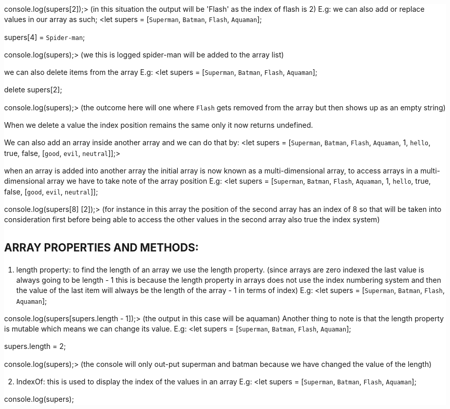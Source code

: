 console.log(supers[2]);> (in this situation the output will be 'Flash' as the index of flash is 2)
E.g:
we can also add or replace values in our array as such;
<let supers = [`Superman`, `Batman`, `Flash`, `Aquaman`];

supers[4] = `Spider-man`;

console.log(supers);> (we this is logged spider-man will be added to the array list)

we can also delete items from the array
E.g:
<let supers = [`Superman`, `Batman`, `Flash`, `Aquaman`];

delete supers[2];

console.log(supers);> (the outcome here will one where `Flash` gets removed from the array but then shows up as an empty string)

When we delete a value the index position remains the same only it now returns undefined.

We can also add an array inside another array and we can do that by:
<let supers = [`Superman`, `Batman`, `Flash`, `Aquaman`, 1, `hello`, true, false, [`good`, `evil`, `neutral`]];>

when an array is added into another array the initial array is now known as a multi-dimensional array, to access arrays in a multi-dimensional array we have to take note of the array position 
E.g:
<let supers = [`Superman`, `Batman`, `Flash`, `Aquaman`, 1, `hello`, true, false, [`good`, `evil`, `neutral`]];

console.log(supers[8] [2]);> (for instance in this array the position of the second array has an index of 8 so that will be taken into consideration first before being able to access the other values in the second array also true the index system)

## ARRAY PROPERTIES AND METHODS:
1. length property: to find the length of an array we use the length property. (since arrays are zero indexed the last value is always going to be length - 1 this is because the length property in arrays does not use the index numbering system and then the value of the last item will always be the length of the array - 1 in terms of index)
E.g:
<let supers = [`Superman`, `Batman`, `Flash`, `Aquaman`];

console.log(supers[supers.length - 1]);> (the output in this case will be aquaman) 
Another thing to note is that the length property is mutable which means we can change its value.
E.g:
<let supers = [`Superman`, `Batman`, `Flash`, `Aquaman`];

supers.length = 2;

console.log(supers);> (the console will only out-put superman and batman because we have changed the value of the length)

2. IndexOf: this is used to display the index of the values in an array 
E.g: 
<let supers = [`Superman`, `Batman`, `Flash`, `Aquaman`];

console.log(supers);
